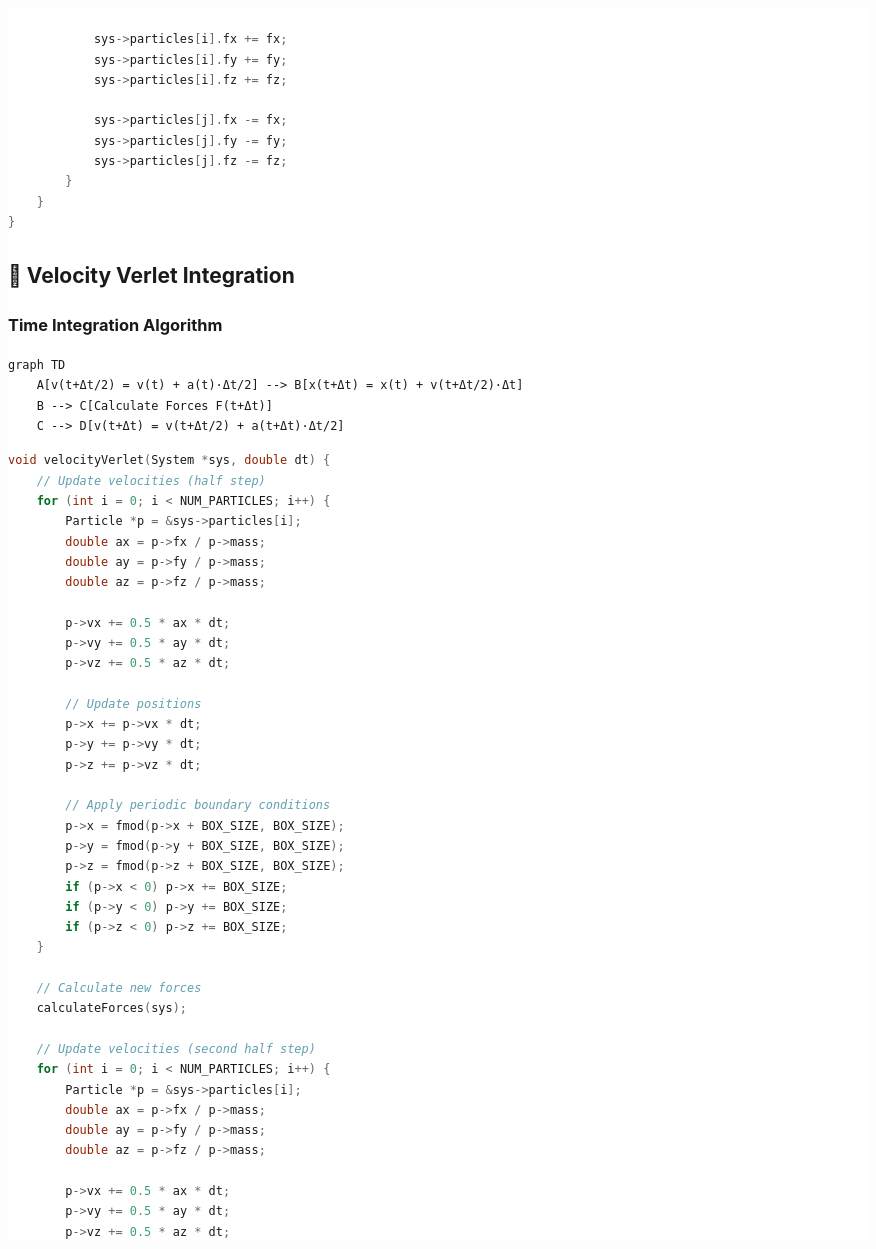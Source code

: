 ```c
            
            sys->particles[i].fx += fx;
            sys->particles[i].fy += fy;
            sys->particles[i].fz += fz;
            
            sys->particles[j].fx -= fx;
            sys->particles[j].fy -= fy;
            sys->particles[j].fz -= fz;
        }
    }
}
```

## 🔄 Velocity Verlet Integration

### Time Integration Algorithm

```mermaid
graph TD
    A[v(t+Δt/2) = v(t) + a(t)·Δt/2] --> B[x(t+Δt) = x(t) + v(t+Δt/2)·Δt]
    B --> C[Calculate Forces F(t+Δt)]
    C --> D[v(t+Δt) = v(t+Δt/2) + a(t+Δt)·Δt/2]
```

```c
void velocityVerlet(System *sys, double dt) {
    // Update velocities (half step)
    for (int i = 0; i < NUM_PARTICLES; i++) {
        Particle *p = &sys->particles[i];
        double ax = p->fx / p->mass;
        double ay = p->fy / p->mass;
        double az = p->fz / p->mass;
        
        p->vx += 0.5 * ax * dt;
        p->vy += 0.5 * ay * dt;
        p->vz += 0.5 * az * dt;
        
        // Update positions
        p->x += p->vx * dt;
        p->y += p->vy * dt;
        p->z += p->vz * dt;
        
        // Apply periodic boundary conditions
        p->x = fmod(p->x + BOX_SIZE, BOX_SIZE);
        p->y = fmod(p->y + BOX_SIZE, BOX_SIZE);
        p->z = fmod(p->z + BOX_SIZE, BOX_SIZE);
        if (p->x < 0) p->x += BOX_SIZE;
        if (p->y < 0) p->y += BOX_SIZE;
        if (p->z < 0) p->z += BOX_SIZE;
    }
    
    // Calculate new forces
    calculateForces(sys);
    
    // Update velocities (second half step)
    for (int i = 0; i < NUM_PARTICLES; i++) {
        Particle *p = &sys->particles[i];
        double ax = p->fx / p->mass;
        double ay = p->fy / p->mass;
        double az = p->fz / p->mass;
        
        p->vx += 0.5 * ax * dt;
        p->vy += 0.5 * ay * dt;
        p->vz += 0.5 * az * dt;
```